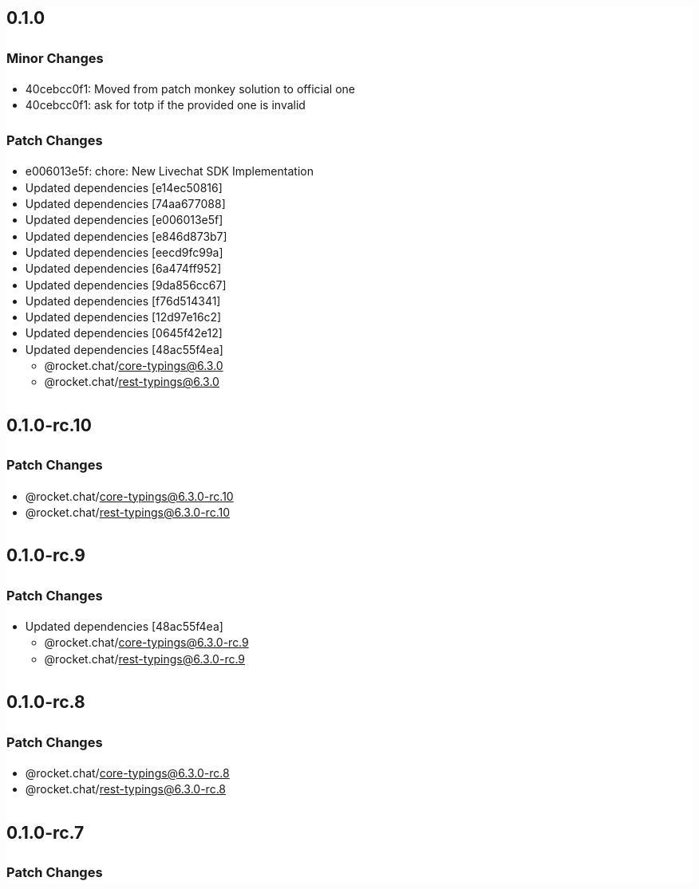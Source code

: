 ## 0.1.0

### Minor Changes

- 40cebcc0f1: Moved from patch monkey solution to official one
- 40cebcc0f1: ask for totp if the provided one is invalid

### Patch Changes

- e006013e5f: chore: New Livechat SDK Implementation
- Updated dependencies [e14ec50816]
- Updated dependencies [74aa677088]
- Updated dependencies [e006013e5f]
- Updated dependencies [e846d873b7]
- Updated dependencies [eecd9fc99a]
- Updated dependencies [6a474ff952]
- Updated dependencies [9da856cc67]
- Updated dependencies [f76d514341]
- Updated dependencies [12d97e16c2]
- Updated dependencies [0645f42e12]
- Updated dependencies [48ac55f4ea]
  - @rocket.chat/core-typings@6.3.0
  - @rocket.chat/rest-typings@6.3.0

## 0.1.0-rc.10

### Patch Changes

- @rocket.chat/core-typings@6.3.0-rc.10
- @rocket.chat/rest-typings@6.3.0-rc.10

## 0.1.0-rc.9

### Patch Changes

- Updated dependencies [48ac55f4ea]
  - @rocket.chat/core-typings@6.3.0-rc.9
  - @rocket.chat/rest-typings@6.3.0-rc.9

## 0.1.0-rc.8

### Patch Changes

- @rocket.chat/core-typings@6.3.0-rc.8
- @rocket.chat/rest-typings@6.3.0-rc.8

## 0.1.0-rc.7

### Patch Changes
